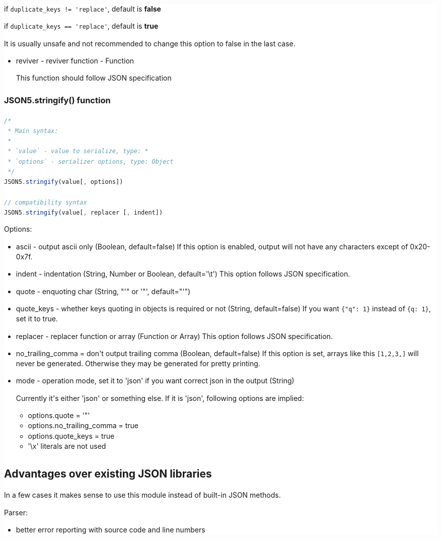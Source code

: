    if `duplicate_keys != 'replace'`, default is **false**
   
   if `duplicate_keys == 'replace'`, default is **true**
   
   It is usually unsafe and not recommended to change this option to false in the last case.
  
 - reviver - reviver function - Function
 
   This function should follow JSON specification

### JSON5.stringify() function

```javascript
/*
 * Main syntax:
 *
 * `value` - value to serialize, type: *
 * `options` - serializer options, type: Object
 */
JSON5.stringify(value[, options])

// compatibility syntax
JSON5.stringify(value[, replacer [, indent])
```

Options:

 - ascii - output ascii only (Boolean, default=false)
   If this option is enabled, output will not have any characters except of 0x20-0x7f.
 
 - indent - indentation (String, Number or Boolean, default='\t')
   This option follows JSON specification.
 
 - quote - enquoting char (String, "'" or '"', default="'")
 - quote\_keys - whether keys quoting in objects is required or not (String, default=false)
   If you want `{"q": 1}` instead of `{q: 1}`, set it to true.
   
 - replacer - replacer function or array (Function or Array)
   This option follows JSON specification.

 - no\_trailing\_comma = don't output trailing comma (Boolean, default=false)
   If this option is set, arrays like this `[1,2,3,]` will never be generated. Otherwise they may be generated for pretty printing.
   
 - mode - operation mode, set it to 'json' if you want correct json in the output (String)
 
   Currently it's either 'json' or something else. If it is 'json', following options are implied:
   
   - options.quote = '"'
   - options.no\_trailing\_comma = true
   - options.quote\_keys = true
   - '\x' literals are not used

## Advantages over existing JSON libraries

In a few cases it makes sense to use this module instead of built-in JSON methods.

Parser:
 - better error reporting with source code and line numbers
